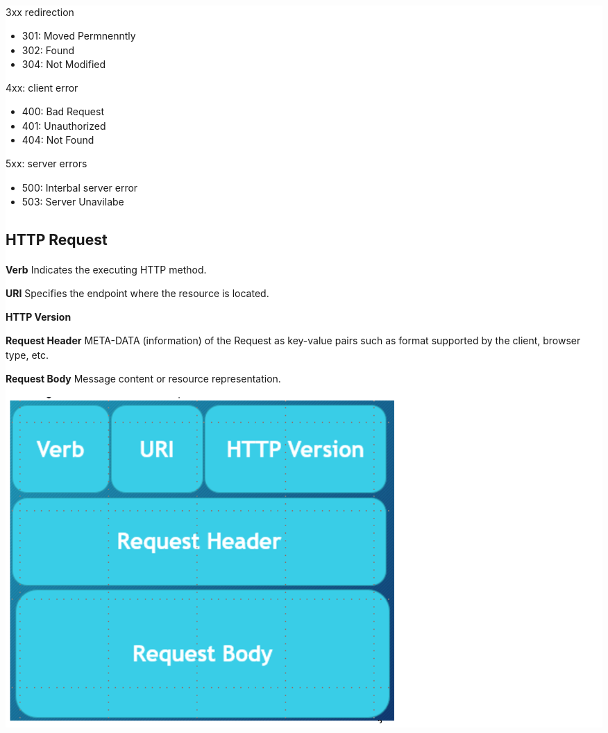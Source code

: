 3xx redirection 
- 301: Moved Permnenntly
- 302: Found
- 304: Not Modified

4xx: client error
- 400: Bad Request
- 401: Unauthorized
- 404: Not Found

5xx: server errors
- 500: Interbal server error
- 503:  Server Unavilabe

## HTTP Request

**Verb**
Indicates the executing HTTP method.

**URI**
Specifies the endpoint where the resource is located.

**HTTP Version**

**Request Header**
META-DATA (information) of the Request as key-value pairs such as format supported by the client, browser type, etc.

**Request Body**
Message content or resource representation.

![HTTP Request](images/HTTP%20Request.PNG)
